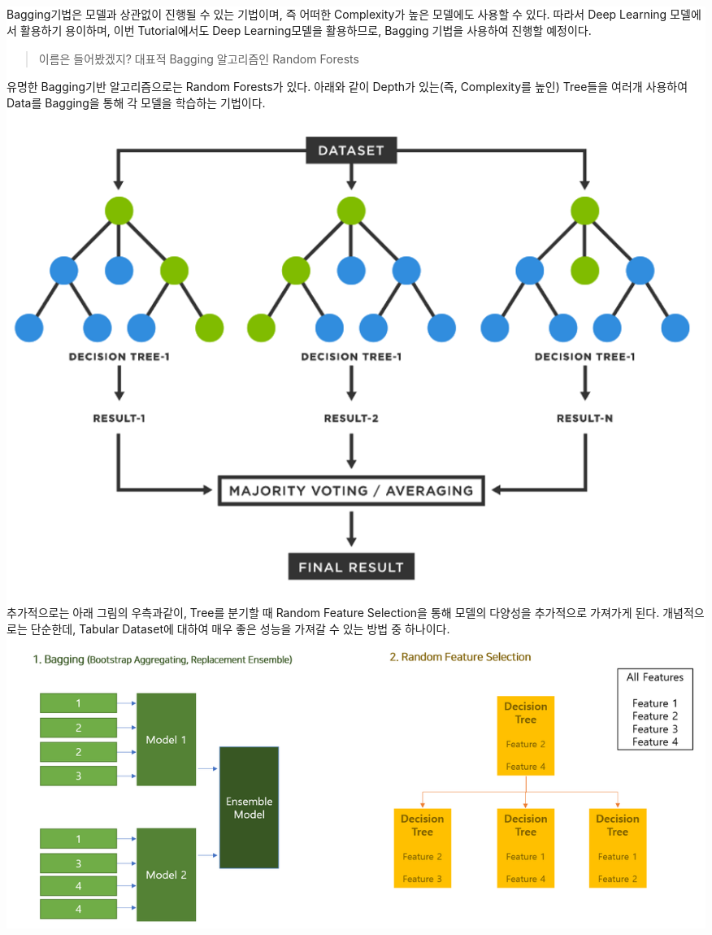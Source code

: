 

Bagging기법은 모델과 상관없이 진행될 수 있는 기법이며, 즉 어떠한 Complexity가 높은 모델에도 사용할 수 있다. 따라서 Deep Learning 모델에서 활용하기 용이하며, 이번 Tutorial에서도 Deep Learning모델을 활용하므로, Bagging 기법을 사용하여 진행할 예정이다.



> 이름은 들어봤겠지? 대표적 Bagging 알고리즘인 Random Forests

유명한 Bagging기반 알고리즘으로는 Random Forests가 있다. 아래와 같이 Depth가 있는(즉, Complexity를 높인) Tree들을 여러개 사용하여 Data를 Bagging을 통해 각 모델을 학습하는 기법이다.

![image-20221130231851344](./attachments/image-20221130231851344.png)



추가적으로는 아래 그림의 우측과같이, Tree를 분기할 때 Random Feature Selection을 통해 모델의 다양성을 추가적으로 가져가게 된다. 개념적으로는 단순한데, Tabular Dataset에 대하여 매우 좋은 성능을 가져갈 수 있는 방법 중 하나이다.

![image-20221130231840378](./attachments/image-20221130231840378.png)
